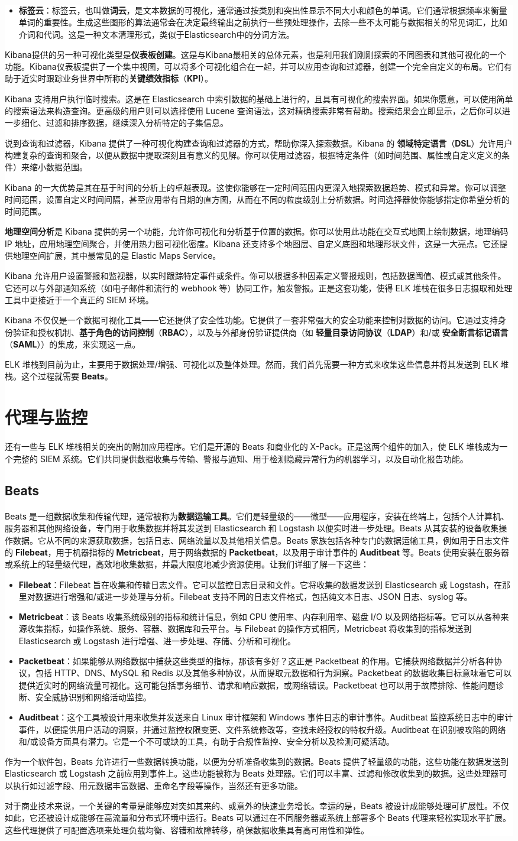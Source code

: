 +   **标签云**：标签云，也叫做**词云**，是文本数据的可视化，通常通过按类别和突出性显示不同大小和颜色的单词。它们通常根据频率来衡量单词的重要性。生成这些图形的算法通常会在决定最终输出之前执行一些预处理操作，去除一些不太可能与数据相关的常见词汇，比如介词和代词。这是一种文本清理形式，类似于Elasticsearch中的分词方法。

Kibana提供的另一种可视化类型是**仪表板创建**。这是与Kibana最相关的总体元素，也是利用我们刚刚探索的不同图表和其他可视化的一个功能。Kibana仪表板提供了一个集中视图，可以将多个可视化组合在一起，并可以应用查询和过滤器，创建一个完全自定义的布局。它们有助于近实时跟踪业务世界中所称的**关键绩效指标**（**KPI**）。

Kibana 支持用户执行临时搜索。这是在 Elasticsearch 中索引数据的基础上进行的，且具有可视化的搜索界面。如果你愿意，可以使用简单的搜索语法来构造查询。更高级的用户则可以选择使用 Lucene 查询语法，这对精确搜索非常有帮助。搜索结果会立即显示，之后你可以进一步细化、过滤和排序数据，继续深入分析特定的子集信息。

说到查询和过滤器，Kibana 提供了一种可视化构建查询和过滤器的方式，帮助你深入探索数据。Kibana 的 **领域特定语言**（**DSL**）允许用户构建复杂的查询和聚合，以便从数据中提取深刻且有意义的见解。你可以使用过滤器，根据特定条件（如时间范围、属性或自定义定义的条件）来缩小数据范围。

Kibana 的一大优势是其在基于时间的分析上的卓越表现。这使你能够在一定时间范围内更深入地探索数据趋势、模式和异常。你可以调整时间范围，设置自定义时间间隔，甚至应用带有日期的直方图，从而在不同的粒度级别上分析数据。时间选择器使你能够指定你希望分析的时间范围。

**地理空间分析**是 Kibana 提供的另一个功能，允许你可视化和分析基于位置的数据。你可以使用此功能在交互式地图上绘制数据，地理编码 IP 地址，应用地理空间聚合，并使用热力图可视化密度。Kibana 还支持多个地图层、自定义底图和地理形状文件，这是一大亮点。它还提供地理空间扩展，其中最常见的是 Elastic Maps Service。

Kibana 允许用户设置警报和监视器，以实时跟踪特定事件或条件。你可以根据多种因素定义警报规则，包括数据阈值、模式或其他条件。它还可以与外部通知系统（如电子邮件和流行的 webhook 等）协同工作，触发警报。正是这套功能，使得 ELK 堆栈在很多日志摄取和处理工具中更接近于一个真正的 SIEM 环境。

Kibana 不仅仅是一个数据可视化工具——它还提供了安全性功能。它提供了一套非常强大的安全功能来控制对数据的访问。它通过支持身份验证和授权机制、**基于角色的访问控制**（**RBAC**），以及与外部身份验证提供商（如 **轻量目录访问协议**（**LDAP**）和/或 **安全断言标记语言**（**SAML**））的集成，来实现这一点。

ELK 堆栈到目前为止，主要用于数据处理/增强、可视化以及整体处理。然而，我们首先需要一种方式来收集这些信息并将其发送到 ELK 堆栈。这个过程就需要 **Beats**。

# 代理与监控

还有一些与 ELK 堆栈相关的突出的附加应用程序。它们是开源的 Beats 和商业化的 X-Pack。正是这两个组件的加入，使 ELK 堆栈成为一个完整的 SIEM 系统。它们共同提供数据收集与传输、警报与通知、用于检测隐藏异常行为的机器学习，以及自动化报告功能。

## Beats

Beats 是一组数据收集和传输代理，通常被称为**数据运输工具**。它们是轻量级的——微型——应用程序，安装在终端上，包括个人计算机、服务器和其他网络设备，专门用于收集数据并将其发送到 Elasticsearch 和 Logstash 以便实时进一步处理。Beats 从其安装的设备收集操作数据。它从不同的来源获取数据，包括日志、网络流量以及其他相关信息。Beats 家族包括各种专门的数据运输工具，例如用于日志文件的 **Filebeat**，用于机器指标的 **Metricbeat**，用于网络数据的 **Packetbeat**，以及用于审计事件的 **Auditbeat** 等。Beats 使用安装在服务器或系统上的轻量级代理，高效地收集数据，并最大限度地减少资源使用。让我们详细了解一下这些：

+   **Filebeat**：Filebeat 旨在收集和传输日志文件。它可以监控日志目录和文件。它将收集的数据发送到 Elasticsearch 或 Logstash，在那里对数据进行增强和/或进一步处理与分析。Filebeat 支持不同的日志文件格式，包括纯文本日志、JSON 日志、syslog 等。

+   **Metricbeat**：该 Beats 收集系统级别的指标和统计信息，例如 CPU 使用率、内存利用率、磁盘 I/O 以及网络指标等。它可以从各种来源收集指标，如操作系统、服务、容器、数据库和云平台。与 Filebeat 的操作方式相同，Metricbeat 将收集到的指标发送到 Elasticsearch 或 Logstash 进行增强、进一步处理、存储、分析和可视化。

+   **Packetbeat**：如果能够从网络数据中捕获这些类型的指标，那该有多好？这正是 Packetbeat 的作用。它捕获网络数据并分析各种协议，包括 HTTP、DNS、MySQL 和 Redis 以及其他多种协议，从而提取元数据和行为洞察。Packetbeat 的数据收集目标意味着它可以提供近实时的网络流量可视化。这可能包括事务细节、请求和响应数据，或网络错误。Packetbeat 也可以用于故障排除、性能问题诊断、安全威胁识别和网络活动监控。

+   **Auditbeat**：这个工具被设计用来收集并发送来自 Linux 审计框架和 Windows 事件日志的审计事件。Auditbeat 监控系统日志中的审计事件，以便提供用户活动的洞察，并通过监控权限变更、文件系统修改等，查找未经授权的特权升级。Auditbeat 在识别被攻陷的网络和/或设备方面具有潜力。它是一个不可或缺的工具，有助于合规性监控、安全分析以及检测可疑活动。

作为一个软件包，Beats 允许进行一些数据转换功能，以便为分析准备收集到的数据。Beats 提供了轻量级的功能，这些功能在数据发送到 Elasticsearch 或 Logstash 之前应用到事件上。这些功能被称为 Beats 处理器。它们可以丰富、过滤和修改收集到的数据。这些处理器可以执行如过滤字段、用元数据丰富数据、重命名字段等操作，当然还有更多功能。

对于商业技术来说，一个关键的考量是能够应对突如其来的、或意外的快速业务增长。幸运的是，Beats 被设计成能够处理可扩展性。不仅如此，它还被设计成能够在高流量和分布式环境中运行。Beats 可以通过在不同服务器或系统上部署多个 Beats 代理来轻松实现水平扩展。这些代理提供了可配置选项来处理负载均衡、容错和故障转移，确保数据收集具有高可用性和弹性。
